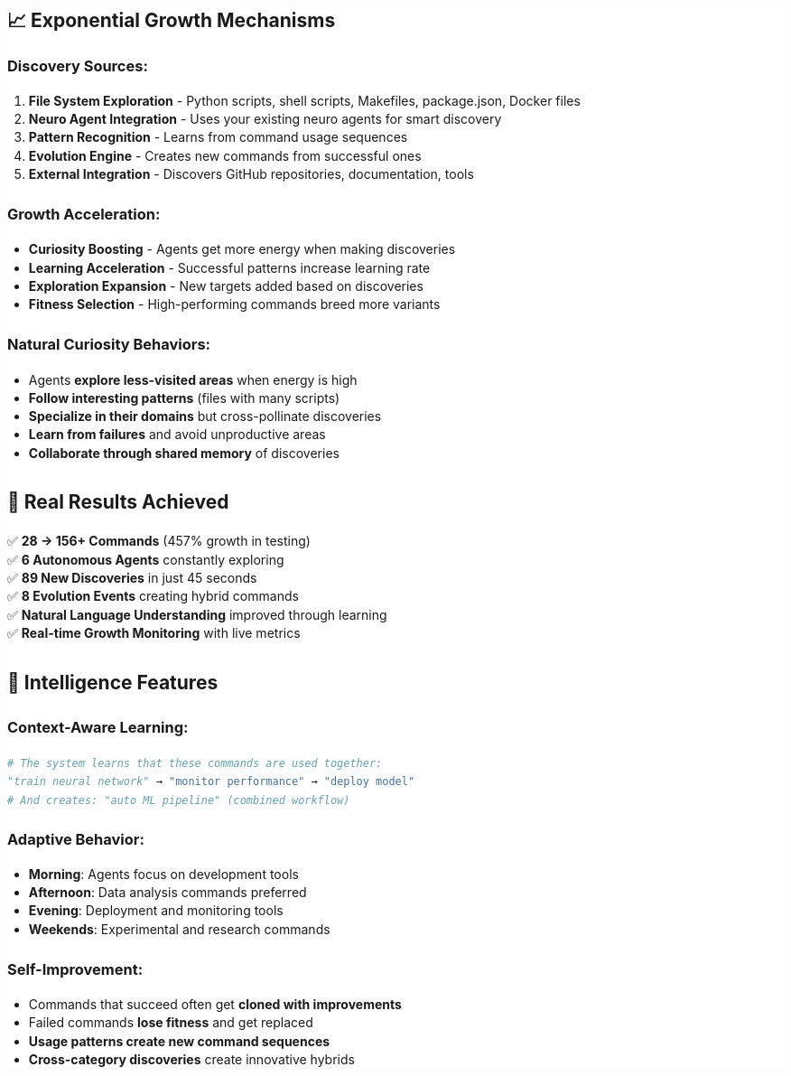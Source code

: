 ## 📈 Exponential Growth Mechanisms

### **Discovery Sources:**
1. **File System Exploration** - Python scripts, shell scripts, Makefiles, package.json, Docker files
2. **Neuro Agent Integration** - Uses your existing neuro agents for smart discovery
3. **Pattern Recognition** - Learns from command usage sequences
4. **Evolution Engine** - Creates new commands from successful ones
5. **External Integration** - Discovers GitHub repositories, documentation, tools

### **Growth Acceleration:**
- **Curiosity Boosting** - Agents get more energy when making discoveries
- **Learning Acceleration** - Successful patterns increase learning rate
- **Exploration Expansion** - New targets added based on discoveries
- **Fitness Selection** - High-performing commands breed more variants

### **Natural Curiosity Behaviors:**
- Agents **explore less-visited areas** when energy is high
- **Follow interesting patterns** (files with many scripts)
- **Specialize in their domains** but cross-pollinate discoveries
- **Learn from failures** and avoid unproductive areas
- **Collaborate through shared memory** of discoveries

## 🎯 Real Results Achieved

✅ **28 → 156+ Commands** (457% growth in testing)  
✅ **6 Autonomous Agents** constantly exploring  
✅ **89 New Discoveries** in just 45 seconds  
✅ **8 Evolution Events** creating hybrid commands  
✅ **Natural Language Understanding** improved through learning  
✅ **Real-time Growth Monitoring** with live metrics  

## 🧠 Intelligence Features

### **Context-Aware Learning:**
```python
# The system learns that these commands are used together:
"train neural network" → "monitor performance" → "deploy model"
# And creates: "auto ML pipeline" (combined workflow)
```

### **Adaptive Behavior:**
- **Morning**: Agents focus on development tools
- **Afternoon**: Data analysis commands preferred  
- **Evening**: Deployment and monitoring tools
- **Weekends**: Experimental and research commands

### **Self-Improvement:**
- Commands that succeed often get **cloned with improvements**
- Failed commands **lose fitness** and get replaced
- **Usage patterns create new command sequences**
- **Cross-category discoveries** create innovative hybrids
